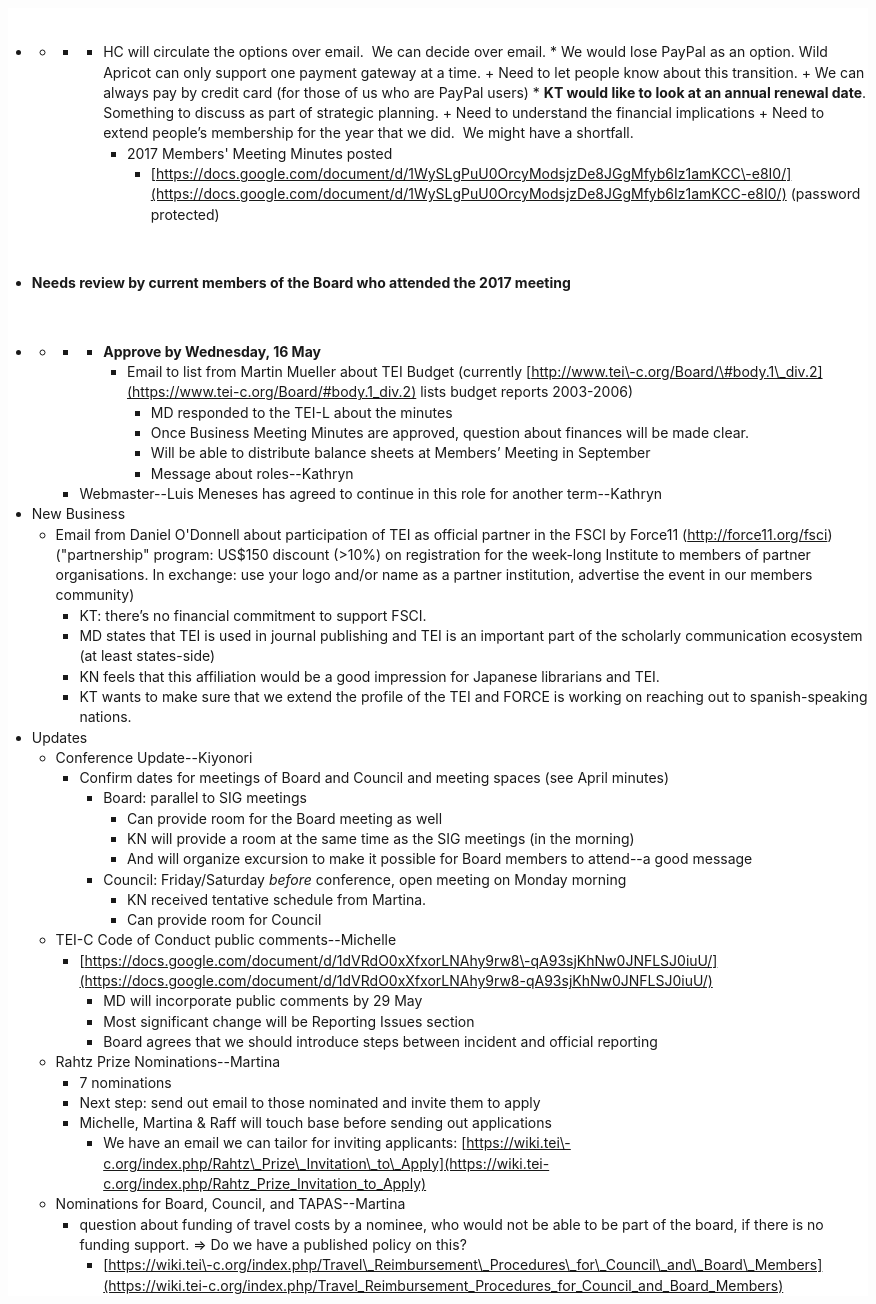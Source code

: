  
* + - * HC will circulate the options over email.  We can decide over email.
			* We would lose PayPal as an option. Wild Apricot can only support one payment gateway at a time.
				+ Need to let people know about this transition.
				+ We can always pay by credit card (for those of us who are PayPal users)
			* **KT would like to look at an annual renewal date**. Something to discuss as part of strategic planning.
				+ Need to understand the financial implications
				+ Need to extend people’s membership for the year that we did.  We might have a shortfall.
		- 2017 Members' Meeting Minutes posted
			* [https://docs.google.com/document/d/1WySLgPuU0OrcyModsjzDe8JGgMfyb6Iz1amKCC\-e8I0/](https://docs.google.com/document/d/1WySLgPuU0OrcyModsjzDe8JGgMfyb6Iz1amKCC-e8I0/) (password protected)


 
* **Needs review by current members of the Board who attended the 2017 meeting**


 
* + - * **Approve by Wednesday, 16 May**
		- Email to list from Martin Mueller about TEI Budget (currently [http://www.tei\-c.org/Board/\#body.1\_div.2](https://www.tei-c.org/Board/#body.1_div.2) lists budget reports 2003\-2006\)
			* MD responded to the TEI\-L about the minutes
			* Once Business Meeting Minutes are approved, question about finances will be made clear.
			* Will be able to distribute balance sheets at Members’ Meeting in September
			* Message about roles\-\-Kathryn
	+ Webmaster\-\-Luis Meneses has agreed to continue in this role for another term\-\-Kathryn
* New Business
	+ Email from Daniel O'Donnell about participation of TEI as official partner in the FSCI by Force11 ([http://force11\.org/fsci](http://force11.org/fsci)) ("partnership" program: US$150 discount (\>10%) on registration for the week\-long Institute to members of partner organisations. In exchange: use your logo and/or name as a partner institution, advertise the event in our members community)
		- KT: there’s no financial commitment to support FSCI.
		- MD states that TEI is used in journal publishing and TEI is an important part of the scholarly communication ecosystem (at least states\-side)
		- KN feels that this affiliation would be a good impression for Japanese librarians and TEI.
		- KT wants to make sure that we extend the profile of the TEI and FORCE is working on reaching out to spanish\-speaking nations.
* Updates
	+ Conference Update\-\-Kiyonori
		- Confirm dates for meetings of Board and Council and meeting spaces (see April minutes)
			* Board: parallel to SIG meetings
				+ Can provide room for the Board meeting as well
				+ KN will provide a room at the same time as the SIG meetings (in the morning)
				+ And will organize excursion to make it possible for Board members to attend\-\-a good message
			* Council: Friday/Saturday *before* conference, open meeting on Monday morning
				+ KN received tentative schedule from Martina.
				+ Can provide room for Council
	+ TEI\-C Code of Conduct public comments\-\-Michelle
		- [https://docs.google.com/document/d/1dVRdO0xXfxorLNAhy9rw8\-qA93sjKhNw0JNFLSJ0iuU/](https://docs.google.com/document/d/1dVRdO0xXfxorLNAhy9rw8-qA93sjKhNw0JNFLSJ0iuU/)
			* MD will incorporate public comments by 29 May
			* Most significant change will be Reporting Issues section
			* Board agrees that we should introduce steps between incident and official reporting
	+ Rahtz Prize Nominations\-\-Martina
		- 7 nominations
		- Next step: send out email to those nominated and invite them to apply
		- Michelle, Martina \& Raff will touch base before sending out applications
			* We have an email we can tailor for inviting applicants: [https://wiki.tei\-c.org/index.php/Rahtz\_Prize\_Invitation\_to\_Apply](https://wiki.tei-c.org/index.php/Rahtz_Prize_Invitation_to_Apply)
	+ Nominations for Board, Council, and TAPAS\-\-Martina
		- question about funding of travel costs by a nominee, who would not be able to be part of the board, if there is no funding support. \=\> Do we have a published policy on this?
			* [https://wiki.tei\-c.org/index.php/Travel\_Reimbursement\_Procedures\_for\_Council\_and\_Board\_Members](https://wiki.tei-c.org/index.php/Travel_Reimbursement_Procedures_for_Council_and_Board_Members)